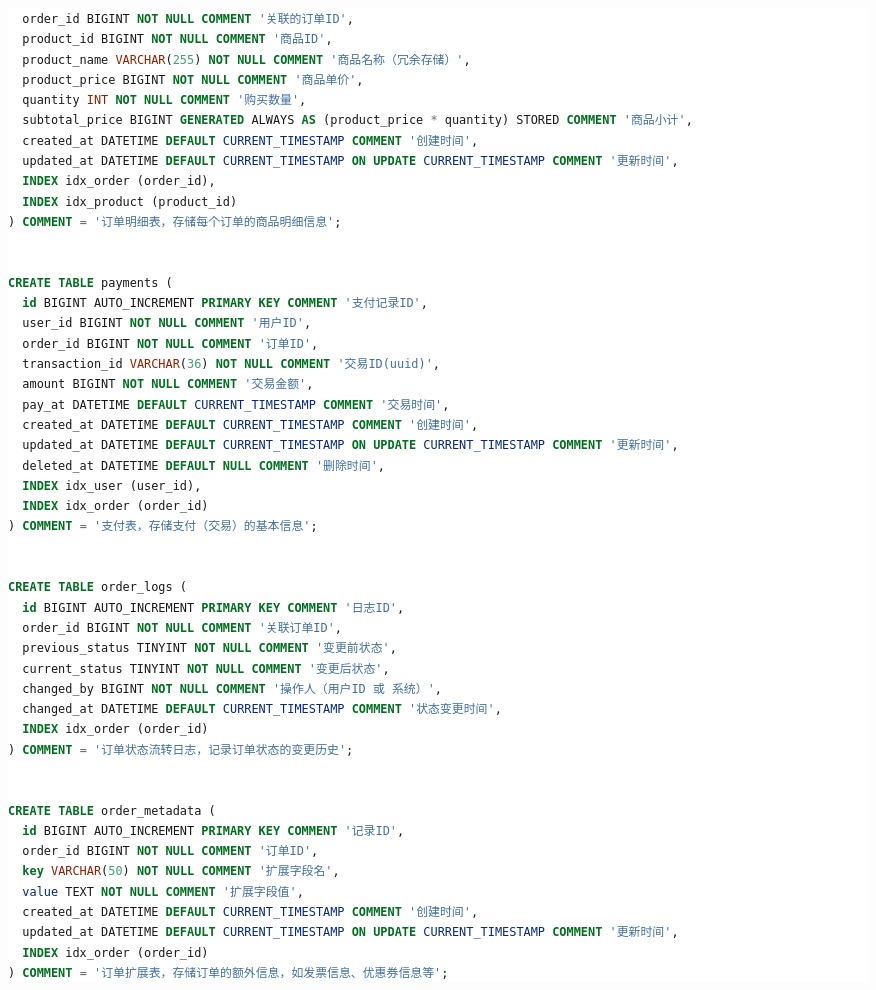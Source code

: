 ```sql
  order_id BIGINT NOT NULL COMMENT '关联的订单ID',
  product_id BIGINT NOT NULL COMMENT '商品ID',
  product_name VARCHAR(255) NOT NULL COMMENT '商品名称（冗余存储）',
  product_price BIGINT NOT NULL COMMENT '商品单价',
  quantity INT NOT NULL COMMENT '购买数量',
  subtotal_price BIGINT GENERATED ALWAYS AS (product_price * quantity) STORED COMMENT '商品小计',
  created_at DATETIME DEFAULT CURRENT_TIMESTAMP COMMENT '创建时间',
  updated_at DATETIME DEFAULT CURRENT_TIMESTAMP ON UPDATE CURRENT_TIMESTAMP COMMENT '更新时间',
  INDEX idx_order (order_id),
  INDEX idx_product (product_id)
) COMMENT = '订单明细表，存储每个订单的商品明细信息';


CREATE TABLE payments (
  id BIGINT AUTO_INCREMENT PRIMARY KEY COMMENT '支付记录ID',
  user_id BIGINT NOT NULL COMMENT '用户ID',
  order_id BIGINT NOT NULL COMMENT '订单ID',
  transaction_id VARCHAR(36) NOT NULL COMMENT '交易ID(uuid)',
  amount BIGINT NOT NULL COMMENT '交易金额',
  pay_at DATETIME DEFAULT CURRENT_TIMESTAMP COMMENT '交易时间',
  created_at DATETIME DEFAULT CURRENT_TIMESTAMP COMMENT '创建时间',
  updated_at DATETIME DEFAULT CURRENT_TIMESTAMP ON UPDATE CURRENT_TIMESTAMP COMMENT '更新时间',
  deleted_at DATETIME DEFAULT NULL COMMENT '删除时间',
  INDEX idx_user (user_id),
  INDEX idx_order (order_id)
) COMMENT = '支付表，存储支付（交易）的基本信息';


CREATE TABLE order_logs (
  id BIGINT AUTO_INCREMENT PRIMARY KEY COMMENT '日志ID',
  order_id BIGINT NOT NULL COMMENT '关联订单ID',
  previous_status TINYINT NOT NULL COMMENT '变更前状态',
  current_status TINYINT NOT NULL COMMENT '变更后状态',
  changed_by BIGINT NOT NULL COMMENT '操作人（用户ID 或 系统）',
  changed_at DATETIME DEFAULT CURRENT_TIMESTAMP COMMENT '状态变更时间',
  INDEX idx_order (order_id)
) COMMENT = '订单状态流转日志，记录订单状态的变更历史';


CREATE TABLE order_metadata (
  id BIGINT AUTO_INCREMENT PRIMARY KEY COMMENT '记录ID',
  order_id BIGINT NOT NULL COMMENT '订单ID',
  key VARCHAR(50) NOT NULL COMMENT '扩展字段名',
  value TEXT NOT NULL COMMENT '扩展字段值',
  created_at DATETIME DEFAULT CURRENT_TIMESTAMP COMMENT '创建时间',
  updated_at DATETIME DEFAULT CURRENT_TIMESTAMP ON UPDATE CURRENT_TIMESTAMP COMMENT '更新时间',
  INDEX idx_order (order_id)
) COMMENT = '订单扩展表，存储订单的额外信息，如发票信息、优惠券信息等';

```
